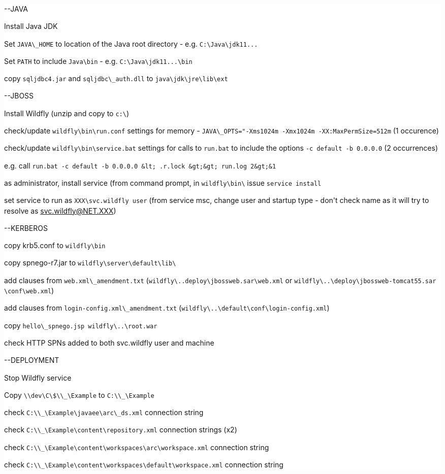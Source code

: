 --JAVA

Install Java JDK

Set `JAVA\_HOME` to location of the Java root directory - e.g.
`C:\Java\jdk11...`

Set `PATH` to include `Java\bin` - e.g. `C:\Java\jdk11...\bin`

copy `sqljdbc4.jar` and `sqljdbc\_auth.dll` to `java\jdk\jre\lib\ext`

--JBOSS

Install Wildfly (unzip and copy to `c:\`) 

check/update `wildfly\bin\run.conf` settings for memory -
`JAVA\_OPTS="-Xms1024m -Xmx1024m -XX:MaxPermSize=512m` (1 occurence)

check/update `wildfly\bin\service.bat` settings for calls to `run.bat` to
include the options `-c default -b 0.0.0.0` (2 occurrences)

e.g. call `run.bat -c default -b 0.0.0.0 &lt; .r.lock &gt;&gt; run.log
2&gt;&1`

as administrator, install service (from command prompt, in `wildfly\bin\` issue `service install`

set service to run as `XXX\svc.wildfly user` (from service msc, change user
and startup type - don't check name as it will try to resolve as
svc.wildfly@NET.XXX)

--KERBEROS

copy krb5.conf to `wildfly\bin`

copy spnego-r7.jar to `wildfly\server\default\lib\`

add clauses from `web.xml\_amendment.txt`
(`wildfly\..deploy\jbossweb.sar\web.xml` or
`wildfly\..\deploy\jbossweb-tomcat55.sar\conf\web.xml`)

add clauses from `login-config.xml\_amendment.txt`
(`wildfly\..\default\conf\login-config.xml`)

copy `hello\_spnego.jsp wildfly\..\root.war`

check HTTP SPNs added to both svc.wildfly user and machine

--DEPLOYMENT

Stop Wildfly service

Copy `\\dev\C\$\\_\Example` to `C:\\_\Example`

check `C:\\_\Example\javaee\arc\_ds.xml` connection string

check `C:\\_\Example\content\repository.xml` connection strings (x2)

check `C:\\_\Example\content\workspaces\arc\workspace.xml`
connection string

check `C:\\_\Example\content\workspaces\default\workspace.xml`
connection string
